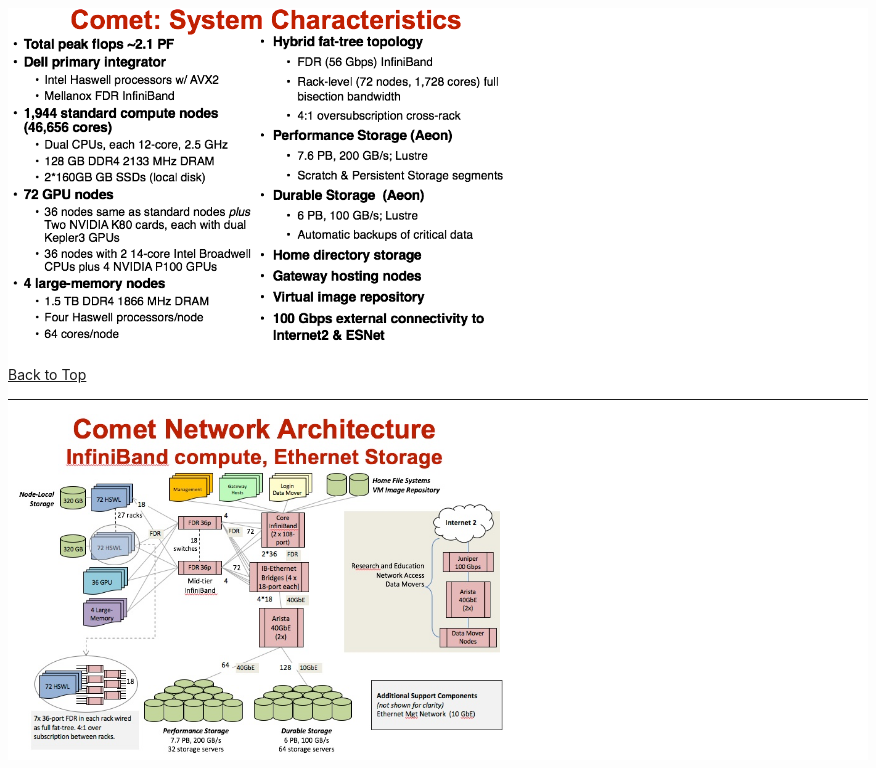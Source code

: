 
<img src="images/comet-characteristics.png" alt="Comet System Characteristics" width="500px" />

[Back to Top](#top)
<hr>

<a name="network-arch"></a><img src="images/comet-network-arch.png" alt="Comet Network Architecture" width="500px" />
